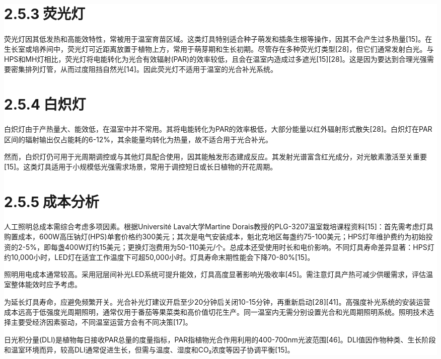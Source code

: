 # 2.5.3 荧光灯

荧光灯因其低发热和高能效特性，常被用于温室育苗区域。这类灯具特别适合种子萌发和插条生根等操作，因其不会产生过多热量[15]。在生长室或培养间中，荧光灯可近距离放置于植物上方，常用于萌芽期和生长初期。尽管存在多种荧光灯类型[28]，但它们通常发射白光。与HPS和MH灯相比，荧光灯将电能转化为光合有效辐射(PAR)的效率较低，且会在温室内造成过多遮光[15][28]。这是因为要达到合理光强需要密集排列灯管，从而过度阻挡自然光[14]。因此荧光灯不适用于温室的光合补光系统。

# 2.5.4 白炽灯

白炽灯由于产热量大、能效低，在温室中并不常用。其将电能转化为PAR的效率极低，大部分能量以红外辐射形式散失[28]。白炽灯在PAR区间的辐射输出仅占能耗的6-12%，其余能量均转化为热量，故不适合用于光合补光。

然而，白炽灯仍可用于光周期调控或与其他灯具配合使用，因其能触发形态建成反应。其发射光谱富含红光成分，对光敏素激活至关重要[15]。这类灯具适用于小规模低光强需求场景，常用于调控短日或长日植物的开花周期。

# 2.5.5 成本分析

人工照明总成本需综合考虑多项因素。根据Université Laval大学Martine Dorais教授的PLG-3207温室栽培课程资料[15]：首先需考虑灯具购置成本，600W高压钠灯(HPS)单套价格约300美元；其次是电气安装成本，魁北克地区每盏约75-100美元；HPS灯年维护费约为初始投资的2-5%，即每盏400W灯约15美元；更换灯泡费用为50-110美元/个。总成本还受使用时长和电价影响。不同灯具寿命差异显著：HPS灯约10,000小时，LED灯在适宜工作温度下可超50,000小时。灯具寿命末期性能会下降70-80%[15]。

照明用电成本通常较高。采用冠层间补光LED系统可提升能效，灯具高度显著影响光吸收率[45]。需注意灯具产热可减少供暖需求，评估温室整体能效时应予考虑。

为延长灯具寿命，应避免频繁开关。光合补光灯建议开启至少20分钟后关闭10-15分钟，再重新启动[28][41]。高强度补光系统的安装运营成本远高于低强度光周期照明，通常仅用于番茄等果菜类和高价值切花生产。同一温室内无需分别设置光合和光周期照明系统。照明技术选择主要受经济因素驱动，不同温室运营方会有不同决策[17]。

日光积分量(DLI)是植物每日接收PAR总量的度量指标，PAR指植物光合作用利用的400-700nm光波范围[46]。DLI值因作物种类、生长阶段和温室环境而异，较高DLI通常促进生长，但需与温度、湿度和CO₂浓度等因子协调平衡[15]。

